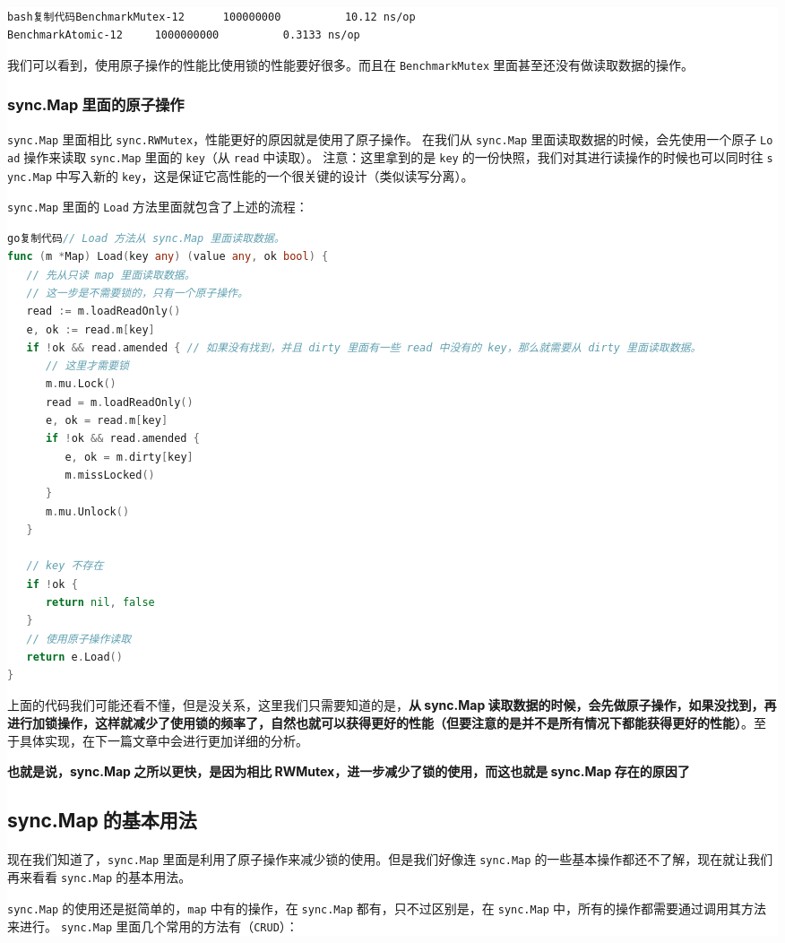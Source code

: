 ```bash
bash复制代码BenchmarkMutex-12      100000000          10.12 ns/op
BenchmarkAtomic-12     1000000000          0.3133 ns/op
```

我们可以看到，使用原子操作的性能比使用锁的性能要好很多。而且在 `BenchmarkMutex` 里面甚至还没有做读取数据的操作。

### sync.Map 里面的原子操作

`sync.Map` 里面相比 `sync.RWMutex`，性能更好的原因就是使用了原子操作。 在我们从 `sync.Map` 里面读取数据的时候，会先使用一个原子 `Load` 操作来读取 `sync.Map` 里面的 `key`（从 `read` 中读取）。 注意：这里拿到的是 `key` 的一份快照，我们对其进行读操作的时候也可以同时往 `sync.Map` 中写入新的 `key`，这是保证它高性能的一个很关键的设计（类似读写分离）。

`sync.Map` 里面的 `Load` 方法里面就包含了上述的流程：

```go
go复制代码// Load 方法从 sync.Map 里面读取数据。
func (m *Map) Load(key any) (value any, ok bool) {
   // 先从只读 map 里面读取数据。
   // 这一步是不需要锁的，只有一个原子操作。
   read := m.loadReadOnly()
   e, ok := read.m[key]
   if !ok && read.amended { // 如果没有找到，并且 dirty 里面有一些 read 中没有的 key，那么就需要从 dirty 里面读取数据。
      // 这里才需要锁
      m.mu.Lock()
      read = m.loadReadOnly()
      e, ok = read.m[key]
      if !ok && read.amended {
         e, ok = m.dirty[key]
         m.missLocked()
      }
      m.mu.Unlock()
   }
   
   // key 不存在
   if !ok {
      return nil, false
   }
   // 使用原子操作读取
   return e.Load()
}
```

上面的代码我们可能还看不懂，但是没关系，这里我们只需要知道的是，**从 sync.Map 读取数据的时候，会先做原子操作，如果没找到，再进行加锁操作，这样就减少了使用锁的频率了，自然也就可以获得更好的性能（但要注意的是并不是所有情况下都能获得更好的性能）**。至于具体实现，在下一篇文章中会进行更加详细的分析。

**也就是说，sync.Map 之所以更快，是因为相比 RWMutex，进一步减少了锁的使用，而这也就是 sync.Map 存在的原因了**

## sync.Map 的基本用法

现在我们知道了，`sync.Map` 里面是利用了原子操作来减少锁的使用。但是我们好像连 `sync.Map` 的一些基本操作都还不了解，现在就让我们再来看看 `sync.Map` 的基本用法。

`sync.Map` 的使用还是挺简单的，`map` 中有的操作，在 `sync.Map` 都有，只不过区别是，在 `sync.Map` 中，所有的操作都需要通过调用其方法来进行。 `sync.Map` 里面几个常用的方法有（`CRUD`）：
